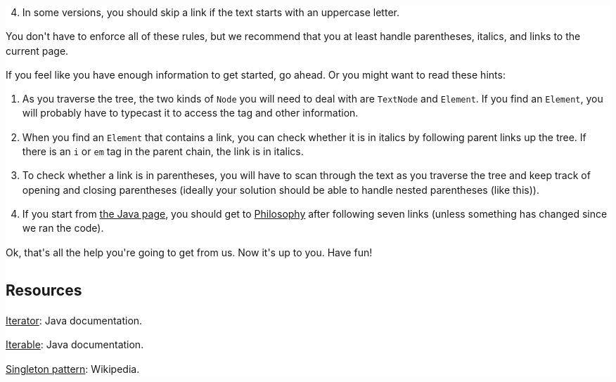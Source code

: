 4.  In some versions, you should skip a link if the text starts with an uppercase letter.

You don't have to enforce all of these rules, but we recommend that you at least handle parentheses, italics, and links to the current page.

If you feel like you have enough information to get started, go ahead.  Or you might want to read these hints:

1.  As you traverse the tree, the two kinds of `Node` you will need to deal with are `TextNode` and `Element`.  If you find an `Element`, you will probably have to typecast it to access the tag and other information.

2.  When you find an `Element` that contains a link, you can check whether it is in italics by following parent links up the tree.  If there is an `i` or `em` tag in the parent chain, the link is in italics.

3.  To check whether a link is in parentheses, you will have to scan through the text as you traverse the tree and keep track of opening and closing parentheses (ideally your solution should be able to handle nested parentheses (like this)).

4.  If you start from [the Java page](https://en.wikipedia.org/wiki/Java_(programming_language)), you should get to [Philosophy](https://en.wikipedia.org/wiki/Philosophy) after following seven links (unless something has changed since we ran the code).

Ok, that's all the help you're going to get from us.  Now it's up to you.  Have fun!


## Resources

[Iterator](https://docs.oracle.com/javase/7/docs/api/java/util/Iterator.html): Java documentation.

[Iterable](https://docs.oracle.com/javase/7/docs/api/java/lang/Iterable.html): Java documentation.

[Singleton pattern](https://en.wikipedia.org/wiki/Singleton_pattern): Wikipedia.
